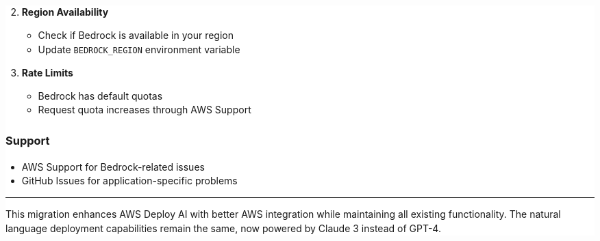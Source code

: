 2. **Region Availability**

   - Check if Bedrock is available in your region
   - Update `BEDROCK_REGION` environment variable

3. **Rate Limits**
   - Bedrock has default quotas
   - Request quota increases through AWS Support

### Support

- AWS Support for Bedrock-related issues
- GitHub Issues for application-specific problems

---

This migration enhances AWS Deploy AI with better AWS integration while maintaining all existing functionality. The natural language deployment capabilities remain the same, now powered by Claude 3 instead of GPT-4.
